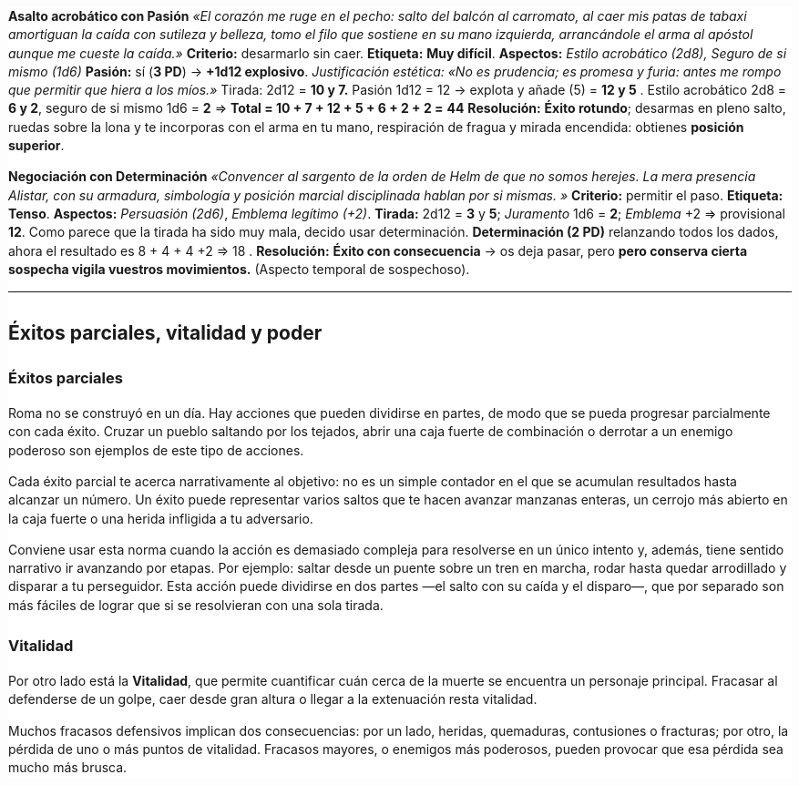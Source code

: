 **Asalto acrobático con Pasión**
  *«El corazón me ruge en el pecho: salto del balcón al carromato, al caer mis patas de tabaxi amortiguan la caída con sutileza y belleza, tomo el filo que sostiene en su mano izquierda, arrancándole el arma al apóstol aunque me cueste la caída.»*
  **Criterio:** desarmarlo sin caer. **Etiqueta:** **Muy difícil**.
  **Aspectos:** *Estilo acrobático (2d8),  Seguro de si mismo (1d6)*
  **Pasión:** sí (**3 PD**) → **+1d12 explosivo**. *Justificación estética:* *«No es prudencia; es promesa y furia: antes me rompo que permitir que hiera a los míos.»*
  Tirada: 2d12 = **10 y 7.** Pasión 1d12 = 12 → explota y añade (5) = **12 y 5** . Estilo acrobático 2d8 = **6 y 2**, seguro de si mismo 1d6  = **2** ⇒ **Total = 10 + 7 + 12 + 5 + 6 + 2 + 2  =** **44**
  **Resolución:** **Éxito rotundo**; desarmas en pleno salto, ruedas sobre la lona y te incorporas con el arma en tu mano, respiración de fragua y mirada encendida: obtienes **posición superior**.

**Negociación con Determinación**
  *«Convencer al sargento de la orden de Helm de que no somos herejes. La mera presencia Alistar, con su armadura, simbología y posición marcial disciplinada hablan por si mismas. »*
  **Criterio:** permitir el paso. **Etiqueta:** **Tenso**.
  **Aspectos:** *Persuasión (2d6)*, *Emblema legítimo (+2)*.
  **Tirada:** 2d12 = **3** y **5**; *Juramento* 1d6 = **2**; *Emblema* +2 ⇒ provisional **12**.
  Como parece que la tirada ha sido muy mala, decido usar determinación.
  **Determinación (2 PD)** relanzando todos los dados, ahora el resultado es 8 + 4 + 4 +2 ⇒ 18 .
  **Resolución:** **Éxito con consecuencia** → os deja pasar, pero **pero conserva cierta sospecha vigila vuestros movimientos.** (Aspecto temporal de sospechoso).

---

## Éxitos parciales, vitalidad y poder

### Éxitos parciales

Roma no se construyó en un día. Hay acciones que pueden dividirse en partes, de modo que se pueda progresar parcialmente con cada éxito. Cruzar un pueblo saltando por los tejados, abrir una caja fuerte de combinación o derrotar a un enemigo poderoso son ejemplos de este tipo de acciones.

Cada éxito parcial te acerca narrativamente al objetivo: no es un simple contador en el que se acumulan resultados hasta alcanzar un número. Un éxito puede representar varios saltos que te hacen avanzar manzanas enteras, un cerrojo más abierto en la caja fuerte o una herida infligida a tu adversario.

Conviene usar esta norma cuando la acción es demasiado compleja para resolverse en un único intento y, además, tiene sentido narrativo ir avanzando por etapas. Por ejemplo: saltar desde un puente sobre un tren en marcha, rodar hasta quedar arrodillado y disparar a tu perseguidor. Esta acción puede dividirse en dos partes —el salto con su caída y el disparo—, que por separado son más fáciles de lograr que si se resolvieran con una sola tirada.

### Vitalidad

Por otro lado está la **Vitalidad**, que permite cuantificar cuán cerca de la muerte se encuentra un personaje principal. Fracasar al defenderse de un golpe, caer desde gran altura o llegar a la extenuación resta vitalidad.

Muchos fracasos defensivos implican dos consecuencias: por un lado, heridas, quemaduras, contusiones o fracturas; por otro, la pérdida de uno o más puntos de vitalidad. Fracasos mayores, o enemigos más poderosos, pueden provocar que esa pérdida sea mucho más brusca.
